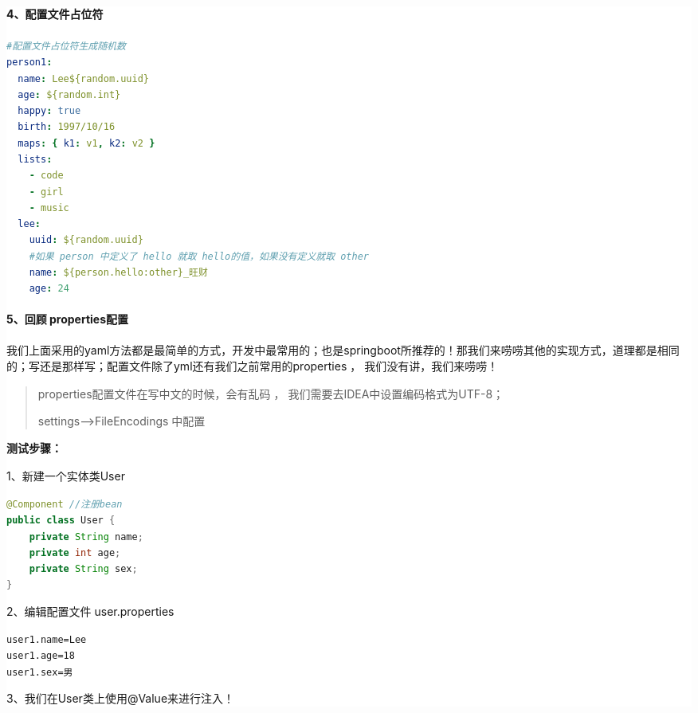 

#### 4、配置文件占位符

```yaml
#配置文件占位符生成随机数
person1:
  name: Lee${random.uuid}
  age: ${random.int}
  happy: true
  birth: 1997/10/16
  maps: { k1: v1, k2: v2 }
  lists:
    - code
    - girl
    - music
  lee:
    uuid: ${random.uuid}
    #如果 person 中定义了 hello 就取 hello的值，如果没有定义就取 other
    name: ${person.hello:other}_旺财
    age: 24
```

#### 5、回顾 properties配置

我们上面采用的yaml方法都是最简单的方式，开发中最常用的；也是springboot所推荐的！那我们来唠唠其他的实现方式，道理都是相同的；写还是那样写；配置文件除了yml还有我们之前常用的properties ， 我们没有讲，我们来唠唠！

>   properties配置文件在写中文的时候，会有乱码 ， 我们需要去IDEA中设置编码格式为UTF-8；
>
>   settings-->FileEncodings 中配置



**测试步骤：**

1、新建一个实体类User

```java
@Component //注册bean
public class User {
    private String name;
    private int age;
    private String sex;
}
```



2、编辑配置文件 user.properties

```properties
user1.name=Lee
user1.age=18
user1.sex=男
```

3、我们在User类上使用@Value来进行注入！
